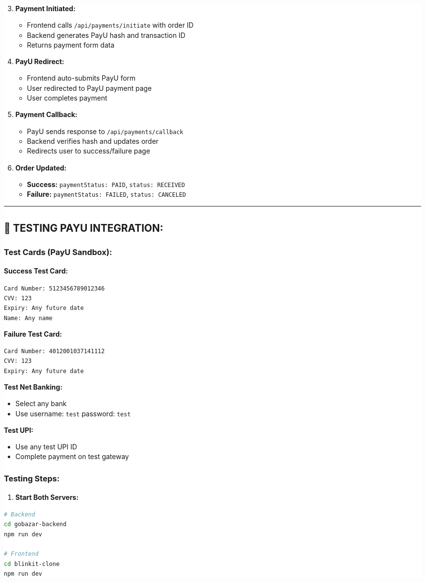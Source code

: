 3. **Payment Initiated:**
   - Frontend calls `/api/payments/initiate` with order ID
   - Backend generates PayU hash and transaction ID
   - Returns payment form data

4. **PayU Redirect:**
   - Frontend auto-submits PayU form
   - User redirected to PayU payment page
   - User completes payment

5. **Payment Callback:**
   - PayU sends response to `/api/payments/callback`
   - Backend verifies hash and updates order
   - Redirects user to success/failure page

6. **Order Updated:**
   - **Success:** `paymentStatus: PAID`, `status: RECEIVED`
   - **Failure:** `paymentStatus: FAILED`, `status: CANCELED`

---

## 🧪 **TESTING PAYU INTEGRATION:**

### **Test Cards (PayU Sandbox):**

**Success Test Card:**
```
Card Number: 5123456789012346
CVV: 123
Expiry: Any future date
Name: Any name
```

**Failure Test Card:**
```
Card Number: 4012001037141112
CVV: 123
Expiry: Any future date
```

**Test Net Banking:**
- Select any bank
- Use username: `test` password: `test`

**Test UPI:**
- Use any test UPI ID
- Complete payment on test gateway

### **Testing Steps:**

1. **Start Both Servers:**
```bash
# Backend
cd gobazar-backend
npm run dev

# Frontend
cd blinkit-clone
npm run dev
```
